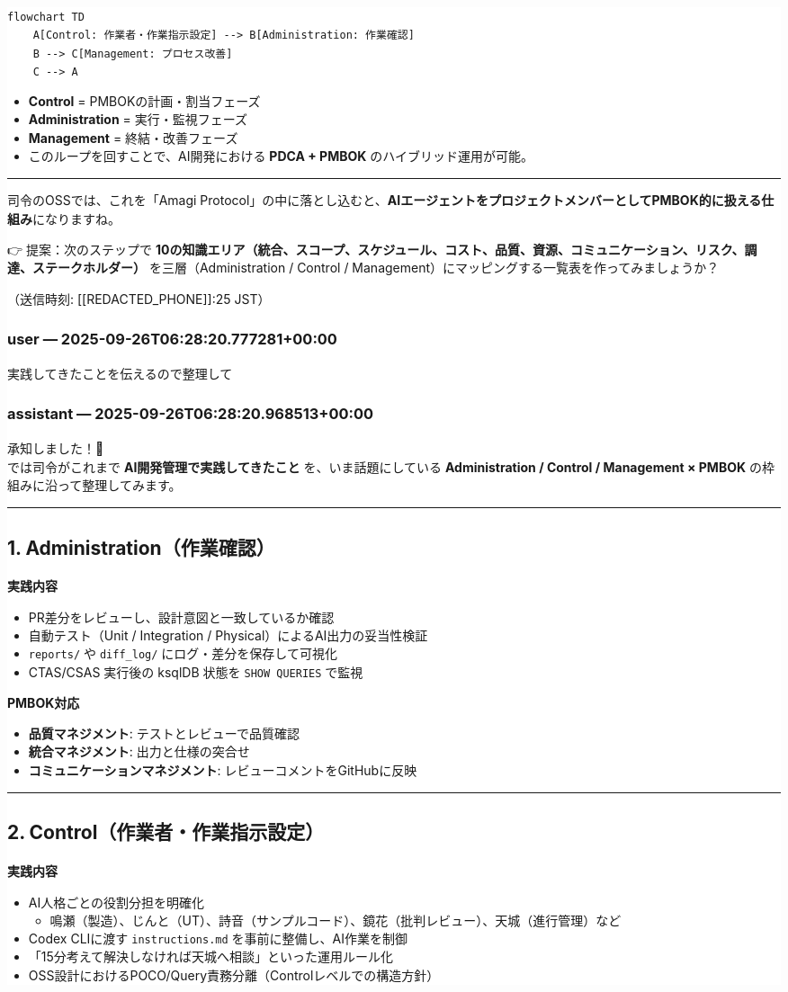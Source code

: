 ```mermaid
flowchart TD
    A[Control: 作業者・作業指示設定] --> B[Administration: 作業確認]
    B --> C[Management: プロセス改善]
    C --> A
```

- **Control** = PMBOKの計画・割当フェーズ  
- **Administration** = 実行・監視フェーズ  
- **Management** = 終結・改善フェーズ  
- このループを回すことで、AI開発における **PDCA + PMBOK** のハイブリッド運用が可能。  

---

司令のOSSでは、これを「Amagi Protocol」の中に落とし込むと、**AIエージェントをプロジェクトメンバーとしてPMBOK的に扱える仕組み**になりますね。  

👉 提案：次のステップで **10の知識エリア（統合、スコープ、スケジュール、コスト、品質、資源、コミュニケーション、リスク、調達、ステークホルダー）** を三層（Administration / Control / Management）にマッピングする一覧表を作ってみましょうか？  

（送信時刻: [[REDACTED_PHONE]]:25 JST）

### user — 2025-09-26T06:28:20.777281+00:00

実践してきたことを伝えるので整理して

### assistant — 2025-09-26T06:28:20.968513+00:00

承知しました！🙏  
では司令がこれまで **AI開発管理で実践してきたこと** を、いま話題にしている **Administration / Control / Management × PMBOK** の枠組みに沿って整理してみます。  

---

## 1. Administration（作業確認）
**実践内容**  
- PR差分をレビューし、設計意図と一致しているか確認  
- 自動テスト（Unit / Integration / Physical）によるAI出力の妥当性検証  
- `reports/` や `diff_log/` にログ・差分を保存して可視化  
- CTAS/CSAS 実行後の ksqlDB 状態を `SHOW QUERIES` で監視  

**PMBOK対応**  
- **品質マネジメント**: テストとレビューで品質確認  
- **統合マネジメント**: 出力と仕様の突合せ  
- **コミュニケーションマネジメント**: レビューコメントをGitHubに反映  

---

## 2. Control（作業者・作業指示設定）
**実践内容**  
- AI人格ごとの役割分担を明確化  
  - 鳴瀬（製造）、じんと（UT）、詩音（サンプルコード）、鏡花（批判レビュー）、天城（進行管理）など  
- Codex CLIに渡す `instructions.md` を事前に整備し、AI作業を制御  
- 「15分考えて解決しなければ天城へ相談」といった運用ルール化  
- OSS設計におけるPOCO/Query責務分離（Controlレベルでの構造方針）  
